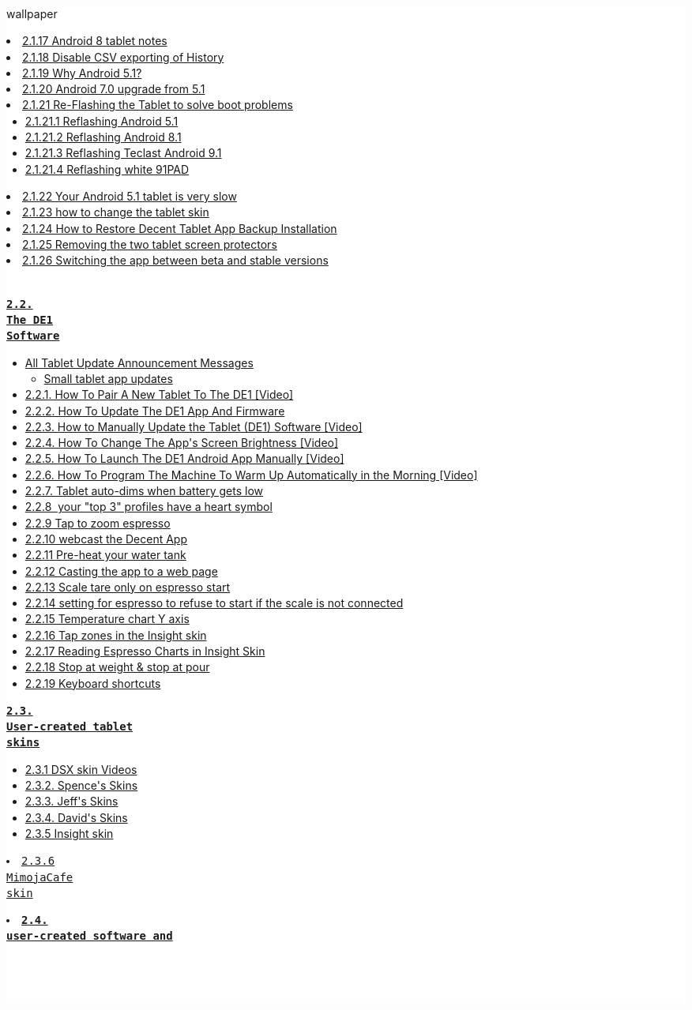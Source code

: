 wallpaper</a></li><li><a href="https://3.basecamp.com/3671212/buckets/7351439/documents/2221306931">2.1.17 Android 8 tablet notes</a></li><li><a href="https://3.basecamp.com/3671212/buckets/7351439/documents/2311087389">2.1.18 Disable CSV exporting of History</a></li><li><a href="https://3.basecamp.com/3671212/buckets/7351439/documents/2357517394">2.1.19 Why Android 5.1?</a></li><li><a href="https://3.basecamp.com/3671212/buckets/7351439/documents/2563512161">2.1.20 Android 7.0 upgrade from 5.1</a></li><li><a href="https://3.basecamp.com/3671212/buckets/7351439/vaults/2597630419">2.1.21 Re-Flashing the Tablet to solve boot problems</a><ul><li><a href="https://3.basecamp.com/3671212/buckets/7351439/documents/2597724444">2.1.21.1 Reflashing Android 5.1</a></li><li><a href="https://3.basecamp.com/3671212/buckets/7351439/documents/2597697154">2.1.21.2 Reflashing Android 8.1</a></li><li><a href="https://3.basecamp.com/3671212/buckets/7351439/documents/3290848459">2.1.21.3 Reflashing Teclast Android 9.1</a></li><li><a href="https://3.basecamp.com/3671212/buckets/7351439/documents/3377041164">2.1.21.4 Reflashing white 91PAD</a></li></ul></li><li><a href="https://3.basecamp.com/3671212/buckets/7351439/documents/2857950957">2.1.22 Your Android 5.1 tablet is very slow</a></li><li><a href="https://3.basecamp.com/3671212/buckets/7351439/documents/2917369704">2.1.23 how to change the tablet skin</a></li><li><a href="https://3.basecamp.com/3671212/buckets/7351439/documents/2961120279">2.1.24 How to Restore Decent Tablet App Backup Installation</a></li><li><a href="https://3.basecamp.com/3671212/buckets/7351439/documents/3111695954">2.1.25 Removing the two tablet screen protectors</a></li><li><a href="https://3.basecamp.com/3671212/buckets/7351439/documents/3220384279">2.1.26 Switching the app between beta and stable versions</a></li></ul><div><br></div><pre><a href="https://3.basecamp.com/3671212/buckets/7351439/vaults/2696252821"><strong>2.2. The DE1 Software</strong></a></pre><ul><li><a href="https://3.basecamp.com/3671212/buckets/7351439/message_boards/1024191939?category_id=13287766">All Tablet Update Announcement Messages</a><ul><li><a href="https://3.basecamp.com/3671212/search?bucket_id=7351439&amp;creator_id=10252082&amp;q=decentappupdate">Small tablet app updates</a></li></ul></li><li><a href="https://3.basecamp.com/3671212/buckets/7351439/documents/2696252826">2.2.1. How To Pair A New Tablet To The DE1 [Video]</a></li><li><a href="https://3.basecamp.com/3671212/buckets/7351439/documents/2696252873">2.2.2. How To Update The DE1 App And Firmware</a></li><li><a href="https://3.basecamp.com/3671212/buckets/7351439/documents/2696252993">2.2.3. How to Manually Update the Tablet (DE1) Software [Video]</a></li><li><a href="https://3.basecamp.com/3671212/buckets/7351439/documents/2696253042">2.2.4. How To Change The App's Screen Brightness [Video]</a></li><li><a href="https://3.basecamp.com/3671212/buckets/7351439/documents/2696253069">2.2.5. How To Launch The DE1 Android App Manually [Video]</a></li><li><a href="https://3.basecamp.com/3671212/buckets/7351439/documents/2696253370">2.2.6. How To Program The Machine To Warm Up Automatically in the Morning [Video]</a></li><li><a href="https://3.basecamp.com/3671212/buckets/7351439/documents/2696253562">2.2.7. Tablet auto-dims when battery gets low</a></li><li><a href="https://3.basecamp.com/3671212/buckets/7351439/documents/2696253672">2.2.8&nbsp; your "top 3" profiles have a heart symbol</a></li><li><a href="https://3.basecamp.com/3671212/buckets/7351439/documents/2696253779">2.2.9 Tap to zoom espresso</a></li><li><a href="https://3.basecamp.com/3671212/buckets/7351439/documents/2696253882">2.2.10 webcast the Decent App</a></li><li><a href="https://3.basecamp.com/3671212/buckets/7351439/documents/2696254012">2.2.11 Pre-heat your water tank</a></li><li><a href="https://3.basecamp.com/3671212/buckets/7351439/documents/2707815176">2.2.12 Casting the app to a web page</a></li><li><a href="https://3.basecamp.com/3671212/buckets/7351439/documents/2707805247">2.2.13 Scale tare only on espresso start</a></li><li><a href="https://3.basecamp.com/3671212/buckets/7351439/documents/2707803626">2.2.14 setting for espresso to refuse to start if the scale is not connected</a></li><li><a href="https://3.basecamp.com/3671212/buckets/7351439/documents/2707797346">2.2.15 Temperature chart Y axis</a></li><li><a href="https://3.basecamp.com/3671212/buckets/7351439/documents/2707792746">2.2.16 Tap zones in the Insight skin</a></li><li><a href="https://3.basecamp.com/3671212/buckets/7351439/documents/2707794187">2.2.17 Reading Espresso Charts in Insight Skin</a></li><li><a href="https://3.basecamp.com/3671212/buckets/7351439/documents/2707795780">2.2.18 Stop at weight &amp; stop at pour</a></li><li><a href="https://3.basecamp.com/3671212/buckets/7351439/documents/2707799632">2.2.19 Keyboard shortcuts</a></li></ul><pre><a href="https://3.basecamp.com/3671212/buckets/7351439/vaults/1998834335"><strong>2.3. User-created tablet skins</strong></a></pre><ul><li><a href="https://3.basecamp.com/3671212/buckets/7351439/documents/3220631237">2.3.1 DSX skin Videos</a></li><li><a href="https://3.basecamp.com/3671212/buckets/7351439/vaults/1998842277">2.3.2. Spence's Skins</a></li><li><a href="https://3.basecamp.com/3671212/buckets/7351439/vaults/2002198703">2.3.3. Jeff's Skins</a></li><li><a href="https://3.basecamp.com/3671212/buckets/7351439/vaults/2013451038">2.3.4. David's Skins</a></li><li><a href="https://3.basecamp.com/3671212/buckets/7351439/documents/2291595889">2.3.5 Insight skin</a></li></ul><pre></a></li><li><a href="https://github.com/Mimoja/de1app_skin_MimojaCafe">2.3.6 MimojaCafe skin</a></li></ul><pre></a></li><li><a href="https://3.basecamp.com/3671212/buckets/7351439/vaults/1998835166"><strong>2.4. user-created software and